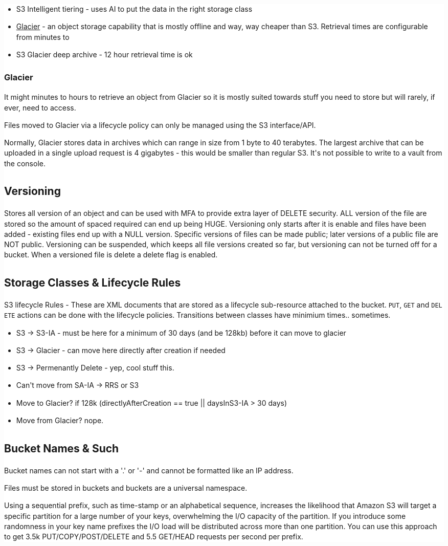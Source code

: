 - S3 Intelligent tiering - uses AI to put the data in the right storage class

- [Glacier](https://aws.amazon.com/glacier/) - an object storage capability that is mostly offline and way, way cheaper than S3. Retrieval times are configurable from minutes to 

- S3 Glacier deep archive - 12 hour retrieval time is ok

### Glacier

It might minutes to hours to retrieve an object from Glacier so it is mostly suited towards stuff you need to store but will rarely, if ever, need to access. 

Files moved to Glacier via a lifecycle policy can only be managed using the S3 interface/API.

Normally, Glacier stores data in archives which can range in size from 1 byte to 40 terabytes. The largest archive that can be uploaded in a single upload request is 4 gigabytes - this would be smaller than regular S3. It's not possible to write to a vault from the console.

## Versioning

Stores all version of an object and can be used with MFA to provide extra layer of DELETE security.  ALL version of the file are stored so the amount of spaced required can end up being HUGE. Versioning only starts after it is enable and files have been added - existing files end up with a NULL version. Specific versions of files can be made public; later versions of a public file are NOT public. Versioning can be suspended, which keeps all file versions created so far, but versioning can not be turned off for a bucket. When a versioned file is delete a delete flag is enabled.

## Storage Classes & Lifecycle Rules

S3 lifecycle Rules - These are XML documents that are stored as a lifecycle sub-resource attached to the bucket. `PUT`, `GET` and `DELETE` actions can be done with the lifecycle policies. Transitions between classes have minimium times.. sometimes.

- S3 -> S3-IA - must be here for a minimum of 30 days (and be 128kb) before it can move to glacier

- S3 -> Glacier - can move here directly after creation if needed

- S3 -> Permenantly Delete - yep, cool stuff this.

- Can't move from SA-IA -> RRS or S3

- Move to Glacier? if 128k (directlyAfterCreation == true || daysInS3-IA > 30 days) 

- Move from Glacier? nope.

## Bucket Names &amp; Such

Bucket names can not start with a '.' or '-' and cannot be formatted like an IP address. 

Files must be stored in buckets and buckets are a universal namespace.

Using a sequential prefix, such as time-stamp or an alphabetical sequence, increases the likelihood that Amazon S3 will target a specific partition for a large number of your keys, overwhelming the I/O capacity of the partition. If you introduce some randomness in your key name prefixes the I/O load will be distributed across more than one partition. You can use this approach to get 3.5k PUT/COPY/POST/DELETE and 5.5 GET/HEAD requests per second per prefix.
